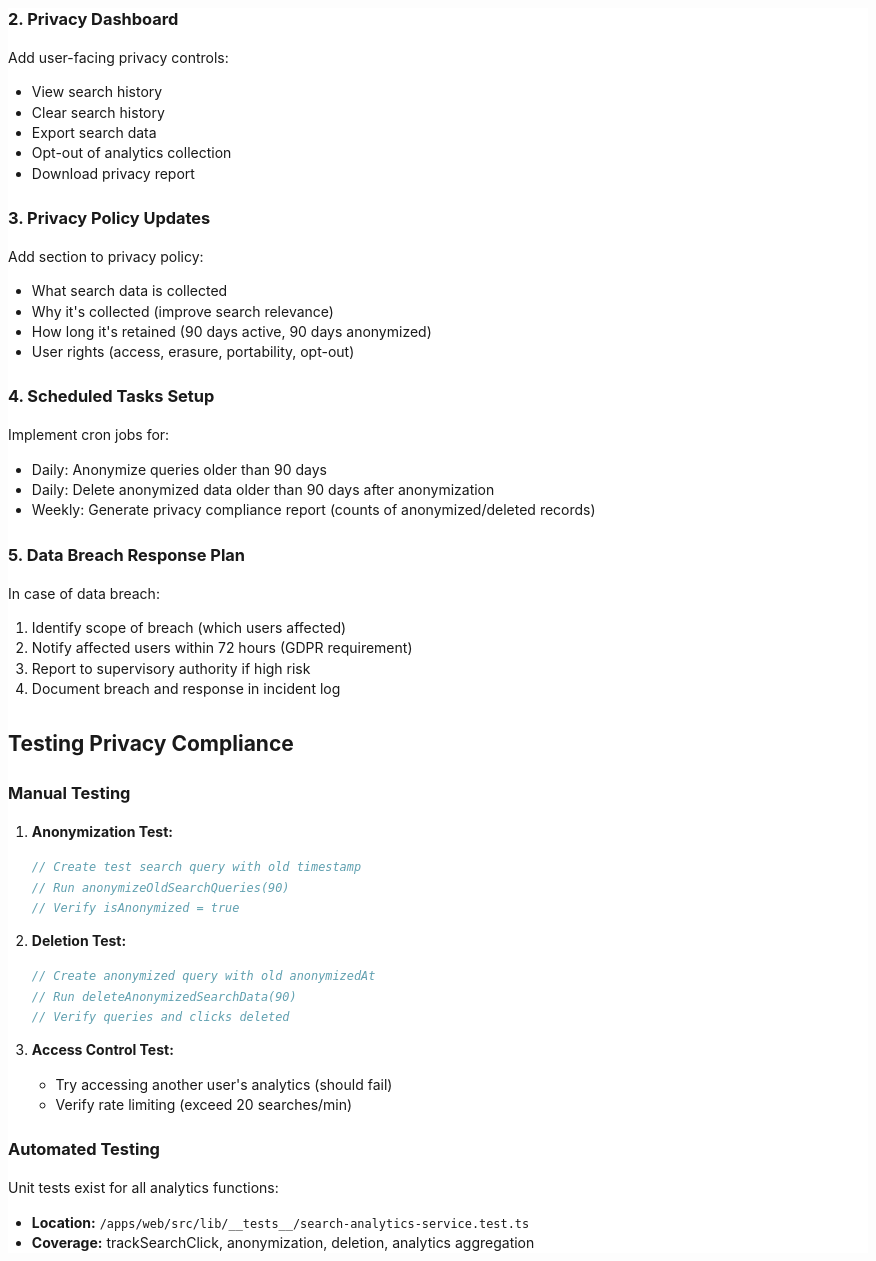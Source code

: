 ### 2. Privacy Dashboard
Add user-facing privacy controls:
- View search history
- Clear search history
- Export search data
- Opt-out of analytics collection
- Download privacy report

### 3. Privacy Policy Updates
Add section to privacy policy:
- What search data is collected
- Why it's collected (improve search relevance)
- How long it's retained (90 days active, 90 days anonymized)
- User rights (access, erasure, portability, opt-out)

### 4. Scheduled Tasks Setup
Implement cron jobs for:
- Daily: Anonymize queries older than 90 days
- Daily: Delete anonymized data older than 90 days after anonymization
- Weekly: Generate privacy compliance report (counts of anonymized/deleted records)

### 5. Data Breach Response Plan
In case of data breach:
1. Identify scope of breach (which users affected)
2. Notify affected users within 72 hours (GDPR requirement)
3. Report to supervisory authority if high risk
4. Document breach and response in incident log

## Testing Privacy Compliance

### Manual Testing
1. **Anonymization Test:**
   ```typescript
   // Create test search query with old timestamp
   // Run anonymizeOldSearchQueries(90)
   // Verify isAnonymized = true
   ```

2. **Deletion Test:**
   ```typescript
   // Create anonymized query with old anonymizedAt
   // Run deleteAnonymizedSearchData(90)
   // Verify queries and clicks deleted
   ```

3. **Access Control Test:**
   - Try accessing another user's analytics (should fail)
   - Verify rate limiting (exceed 20 searches/min)

### Automated Testing
Unit tests exist for all analytics functions:
- **Location:** `/apps/web/src/lib/__tests__/search-analytics-service.test.ts`
- **Coverage:** trackSearchClick, anonymization, deletion, analytics aggregation
